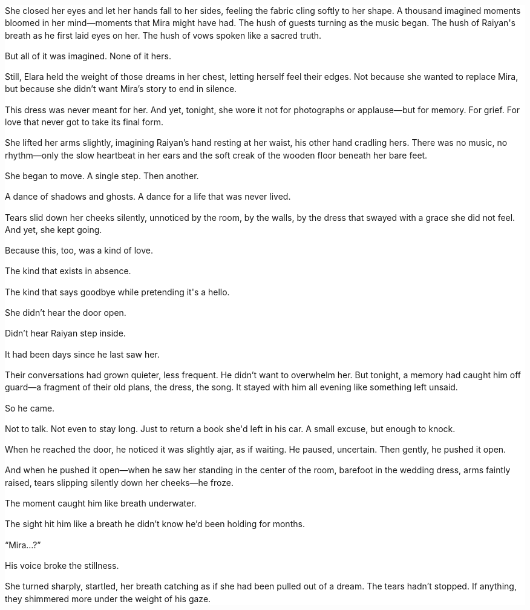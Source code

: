 She closed her eyes and let her hands fall to her sides, feeling the fabric cling softly to her shape. A thousand imagined moments bloomed in her mind—moments that Mira might have had. The hush of guests turning as the music began. The hush of Raiyan's breath as he first laid eyes on her. The hush of vows spoken like a sacred truth.

But all of it was imagined. None of it hers.

Still, Elara held the weight of those dreams in her chest, letting herself feel their edges. Not because she wanted to replace Mira, but because she didn’t want Mira’s story to end in silence.

This dress was never meant for her. And yet, tonight, she wore it not for photographs or applause—but for memory. For grief. For love that never got to take its final form.

She lifted her arms slightly, imagining Raiyan’s hand resting at her waist, his other hand cradling hers. There was no music, no rhythm—only the slow heartbeat in her ears and the soft creak of the wooden floor beneath her bare feet.

She began to move. A single step. Then another.

A dance of shadows and ghosts. A dance for a life that was never lived.

Tears slid down her cheeks silently, unnoticed by the room, by the walls, by the dress that swayed with a grace she did not feel. And yet, she kept going.

Because this, too, was a kind of love.

The kind that exists in absence.

The kind that says goodbye while pretending it's a hello.

She didn’t hear the door open.

Didn’t hear Raiyan step inside.

It had been days since he last saw her.

Their conversations had grown quieter, less frequent. He didn’t want to overwhelm her. But tonight, a memory had caught him off guard—a fragment of their old plans, the dress, the song. It stayed with him all evening like something left unsaid.

So he came.

Not to talk. Not even to stay long. Just to return a book she'd left in his car. A small excuse, but enough to knock.

When he reached the door, he noticed it was slightly ajar, as if waiting. He paused, uncertain. Then gently, he pushed it open.

And when he pushed it open—when he saw her standing in the center of the room, barefoot in the wedding dress, arms faintly raised, tears slipping silently down her cheeks—he froze.

The moment caught him like breath underwater.

The sight hit him like a breath he didn’t know he’d been holding for months.

“Mira…?”

His voice broke the stillness.

She turned sharply, startled, her breath catching as if she had been pulled out of a dream. The tears hadn’t stopped. If anything, they shimmered more under the weight of his gaze.
